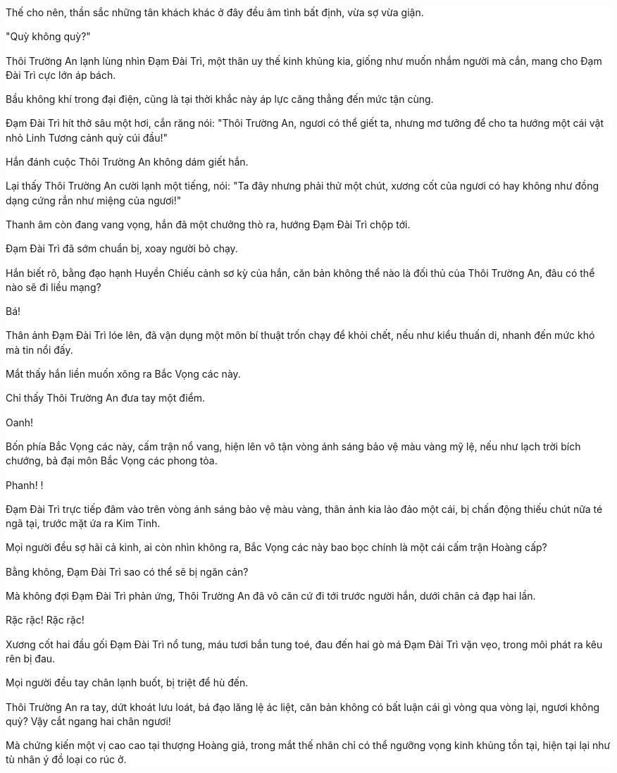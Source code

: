 Thế cho nên, thần sắc những tân khách khác ở đây đều âm tình bất định, vừa sợ vừa giận.

"Quỳ không quỳ?"

Thôi Trường An lạnh lùng nhìn Đạm Đài Trì, một thân uy thế kinh khủng kia, giống như muốn nhắm người mà cắn, mang cho Đạm Đài Trì cực lớn áp bách.

Bầu không khí trong đại điện, cũng là tại thời khắc này áp lực căng thẳng đến mức tận cùng.

Đạm Đài Trì hít thở sâu một hơi, cắn răng nói: "Thôi Trường An, ngươi có thể giết ta, nhưng mơ tưởng để cho ta hướng một cái vật nhỏ Linh Tương cảnh quỳ cúi đầu!"

Hắn đánh cuộc Thôi Trường An không dám giết hắn.

Lại thấy Thôi Trường An cười lạnh một tiếng, nói: "Ta đây nhưng phải thử một chút, xương cốt của ngươi có hay không như đồng dạng cứng rắn như miệng của ngươi!"

Thanh âm còn đang vang vọng, hắn đã một chưởng thò ra, hướng Đạm Đài Trì chộp tới.

Đạm Đài Trì đã sớm chuẩn bị, xoay người bỏ chạy.

Hắn biết rõ, bằng đạo hạnh Huyền Chiếu cảnh sơ kỳ của hắn, căn bản không thể nào là đối thủ của Thôi Trường An, đâu có thể nào sẽ đi liều mạng?

Bá!

Thân ảnh Đạm Đài Trì lóe lên, đã vận dụng một môn bí thuật trốn chạy để khỏi chết, nếu như kiểu thuấn di, nhanh đến mức khó mà tin nổi đấy.

Mắt thấy hắn liền muốn xông ra Bắc Vọng các này.

Chỉ thấy Thôi Trường An đưa tay một điểm.

Oanh!

Bốn phía Bắc Vọng các này, cấm trận nổ vang, hiện lên vô tận vòng ánh sáng bảo vệ màu vàng mỹ lệ, nếu như lạch trời bích chướng, bả đại môn Bắc Vọng các phong tỏa.

Phanh! !

Đạm Đài Trì trực tiếp đâm vào trên vòng ánh sáng bảo vệ màu vàng, thân ảnh kia lảo đảo một cái, bị chấn động thiếu chút nữa té ngã tại, trước mặt ứa ra Kim Tinh.

Mọi người đều sợ hãi cả kinh, ai còn nhìn không ra, Bắc Vọng các này bao bọc chính là một cái cấm trận Hoàng cấp?

Bằng không, Đạm Đài Trì sao có thể sẽ bị ngăn cản?

Mà không đợi Đạm Đài Trì phản ứng, Thôi Trường An đã vô căn cứ đi tới trước người hắn, dưới chân cả đạp hai lần.

Rặc rặc! Rặc rặc!

Xương cốt hai đầu gối Đạm Đài Trì nổ tung, máu tươi bắn tung toé, đau đến hai gò má Đạm Đài Trì vặn vẹo, trong môi phát ra kêu rên bị đau.

Mọi người đều tay chân lạnh buốt, bị triệt để hù đến.

Thôi Trường An ra tay, dứt khoát lưu loát, bá đạo lăng lệ ác liệt, căn bản không có bất luận cái gì vòng qua vòng lại, ngươi không quỳ? Vậy cắt ngang hai chân ngươi!

Mà chứng kiến một vị cao cao tại thượng Hoàng giả, trong mắt thế nhân chỉ có thể ngưỡng vọng kinh khủng tồn tại, hiện tại lại như tù nhân ý đồ loại co rúc ở.
